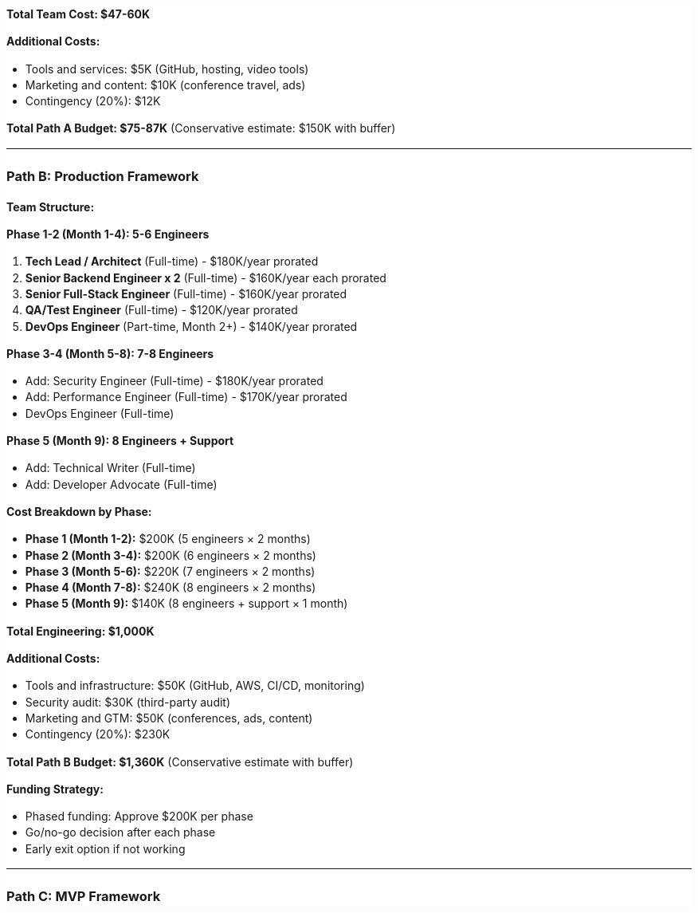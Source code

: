 **Total Team Cost: $47-60K**

**Additional Costs:**
- Tools and services: $5K (GitHub, hosting, video tools)
- Marketing and content: $10K (conference travel, ads)
- Contingency (20%): $12K

**Total Path A Budget: $75-87K** (Conservative estimate: $150K with buffer)

---

### Path B: Production Framework

**Team Structure:**

**Phase 1-2 (Month 1-4): 5-6 Engineers**
1. **Tech Lead / Architect** (Full-time) - $180K/year prorated
2. **Senior Backend Engineer x 2** (Full-time) - $160K/year each prorated
3. **Senior Full-Stack Engineer** (Full-time) - $160K/year prorated
4. **QA/Test Engineer** (Full-time) - $120K/year prorated
5. **DevOps Engineer** (Part-time, Month 2+) - $140K/year prorated

**Phase 3-4 (Month 5-8): 7-8 Engineers**
- Add: Security Engineer (Full-time) - $180K/year prorated
- Add: Performance Engineer (Full-time) - $170K/year prorated
- DevOps Engineer (Full-time)

**Phase 5 (Month 9): 8 Engineers + Support**
- Add: Technical Writer (Full-time)
- Add: Developer Advocate (Full-time)

**Cost Breakdown by Phase:**
- **Phase 1 (Month 1-2):** $200K (5 engineers × 2 months)
- **Phase 2 (Month 3-4):** $200K (6 engineers × 2 months)
- **Phase 3 (Month 5-6):** $220K (7 engineers × 2 months)
- **Phase 4 (Month 7-8):** $240K (8 engineers × 2 months)
- **Phase 5 (Month 9):** $140K (8 engineers + support × 1 month)

**Total Engineering: $1,000K**

**Additional Costs:**
- Tools and infrastructure: $50K (GitHub, AWS, CI/CD, monitoring)
- Security audit: $30K (third-party audit)
- Marketing and GTM: $50K (conferences, ads, content)
- Contingency (20%): $230K

**Total Path B Budget: $1,360K** (Conservative estimate with buffer)

**Funding Strategy:**
- Phased funding: Approve $200K per phase
- Go/no-go decision after each phase
- Early exit option if not working

---

### Path C: MVP Framework
